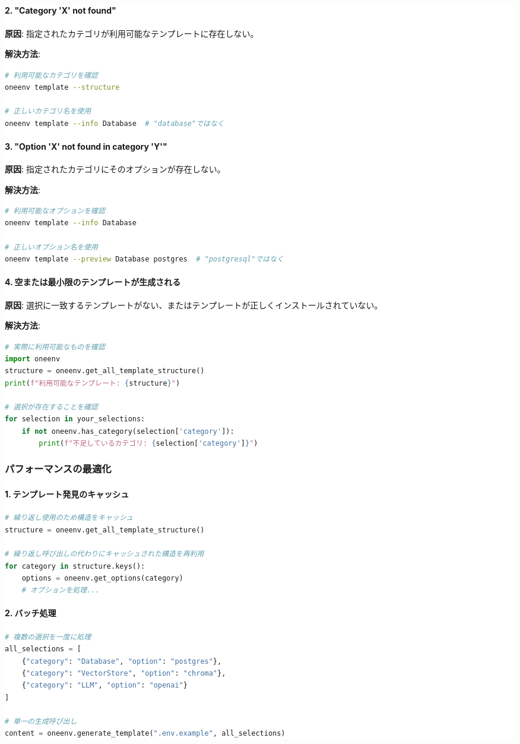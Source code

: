 #### 2. "Category 'X' not found"
**原因**: 指定されたカテゴリが利用可能なテンプレートに存在しない。

**解決方法**:
```bash
# 利用可能なカテゴリを確認
oneenv template --structure

# 正しいカテゴリ名を使用
oneenv template --info Database  # "database"ではなく
```

#### 3. "Option 'X' not found in category 'Y'"
**原因**: 指定されたカテゴリにそのオプションが存在しない。

**解決方法**:
```bash
# 利用可能なオプションを確認
oneenv template --info Database

# 正しいオプション名を使用
oneenv template --preview Database postgres  # "postgresql"ではなく
```

#### 4. 空または最小限のテンプレートが生成される
**原因**: 選択に一致するテンプレートがない、またはテンプレートが正しくインストールされていない。

**解決方法**:
```python
# 実際に利用可能なものを確認
import oneenv
structure = oneenv.get_all_template_structure()
print(f"利用可能なテンプレート: {structure}")

# 選択が存在することを確認
for selection in your_selections:
    if not oneenv.has_category(selection['category']):
        print(f"不足しているカテゴリ: {selection['category']}")
```

### パフォーマンスの最適化

#### 1. テンプレート発見のキャッシュ
```python
# 繰り返し使用のため構造をキャッシュ
structure = oneenv.get_all_template_structure()

# 繰り返し呼び出しの代わりにキャッシュされた構造を再利用
for category in structure.keys():
    options = oneenv.get_options(category)
    # オプションを処理...
```

#### 2. バッチ処理
```python
# 複数の選択を一度に処理
all_selections = [
    {"category": "Database", "option": "postgres"},
    {"category": "VectorStore", "option": "chroma"},
    {"category": "LLM", "option": "openai"}
]

# 単一の生成呼び出し
content = oneenv.generate_template(".env.example", all_selections)
```
